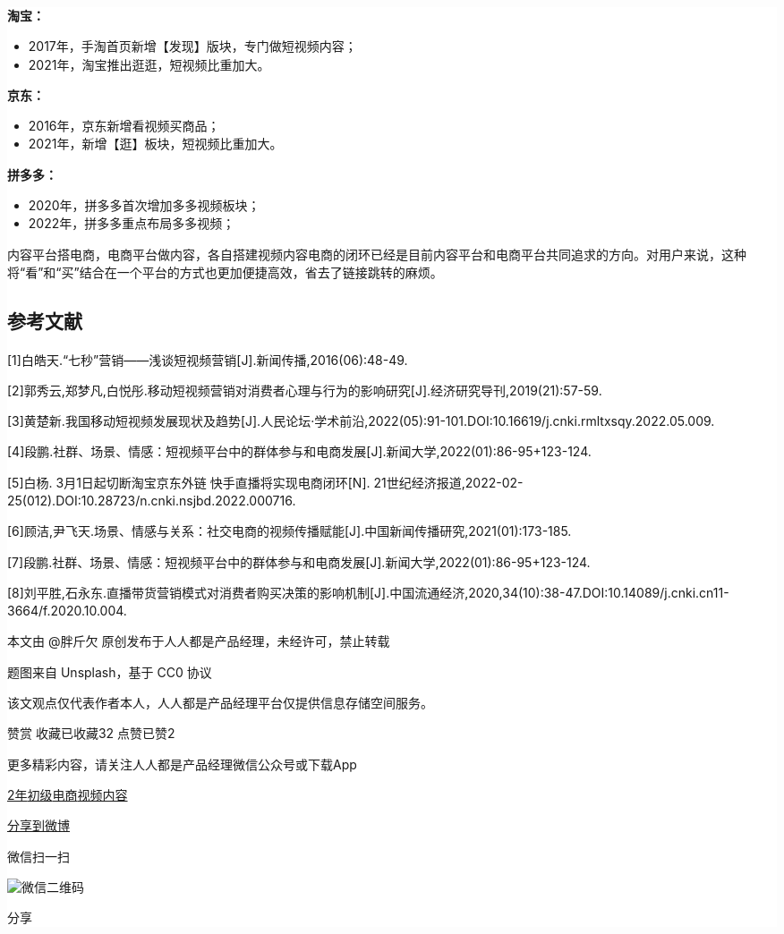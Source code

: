 **淘宝：**

*   2017年，手淘首页新增【发现】版块，专门做短视频内容；
*   2021年，淘宝推出逛逛，短视频比重加大。

**京东：**

*   2016年，京东新增看视频买商品；
*   2021年，新增【逛】板块，短视频比重加大。

**拼多多：**

*   2020年，拼多多首次增加多多视频板块；
*   2022年，拼多多重点布局多多视频；

内容平台搭电商，电商平台做内容，各自搭建视频内容电商的闭环已经是目前内容平台和电商平台共同追求的方向。对用户来说，这种将“看”和“买”结合在一个平台的方式也更加便捷高效，省去了链接跳转的麻烦。

## 参考文献

\[1\]白皓天.“七秒”营销——浅谈短视频营销\[J\].新闻传播,2016(06):48-49.

\[2\]郭秀云,郑梦凡,白悦彤.移动短视频营销对消费者心理与行为的影响研究\[J\].经济研究导刊,2019(21):57-59.

\[3\]黄楚新.我国移动短视频发展现状及趋势\[J\].人民论坛·学术前沿,2022(05):91-101.DOI:10.16619/j.cnki.rmltxsqy.2022.05.009.

\[4\]段鹏.社群、场景、情感：短视频平台中的群体参与和电商发展\[J\].新闻大学,2022(01):86-95+123-124.

\[5\]白杨. 3月1日起切断淘宝京东外链 快手直播将实现电商闭环\[N\]. 21世纪经济报道,2022-02-25(012).DOI:10.28723/n.cnki.nsjbd.2022.000716.

\[6\]顾洁,尹飞天.场景、情感与关系：社交电商的视频传播赋能\[J\].中国新闻传播研究,2021(01):173-185.

\[7\]段鹏.社群、场景、情感：短视频平台中的群体参与和电商发展\[J\].新闻大学,2022(01):86-95+123-124.

\[8\]刘平胜,石永东.直播带货营销模式对消费者购买决策的影响机制\[J\].中国流通经济,2020,34(10):38-47.DOI:10.14089/j.cnki.cn11-3664/f.2020.10.004.

本文由 @胖斤欠 原创发布于人人都是产品经理，未经许可，禁止转载

题图来自 Unsplash，基于 CC0 协议

该文观点仅代表作者本人，人人都是产品经理平台仅提供信息存储空间服务。

赞赏 收藏已收藏32 点赞已赞2

更多精彩内容，请关注人人都是产品经理微信公众号或下载App

[2年](https://www.woshipm.com/tag/2%e5%b9%b4)[初级](https://www.woshipm.com/tag/%e5%88%9d%e7%ba%a7)[电商](https://www.woshipm.com/tag/%e7%94%b5%e5%95%86)[视频内容](https://www.woshipm.com/tag/%e8%a7%86%e9%a2%91%e5%86%85%e5%ae%b9)

[分享到微博](https://service.weibo.com/share/share.php?appkey=2775287854&title=从行业布局到营销玩法——视频内容电商行业分析报告&url=https://www.woshipm.com/evaluating/5766081.html&pic=https://image.woshipm.com/wp-files/2023/02/k3uIWAxCN8noJyGDOVPo.jpg)

微信扫一扫

![微信二维码](https://api.pwmqr.com/qrcode/create/?url=https://www.woshipm.com/evaluating/5766081.html)

分享
